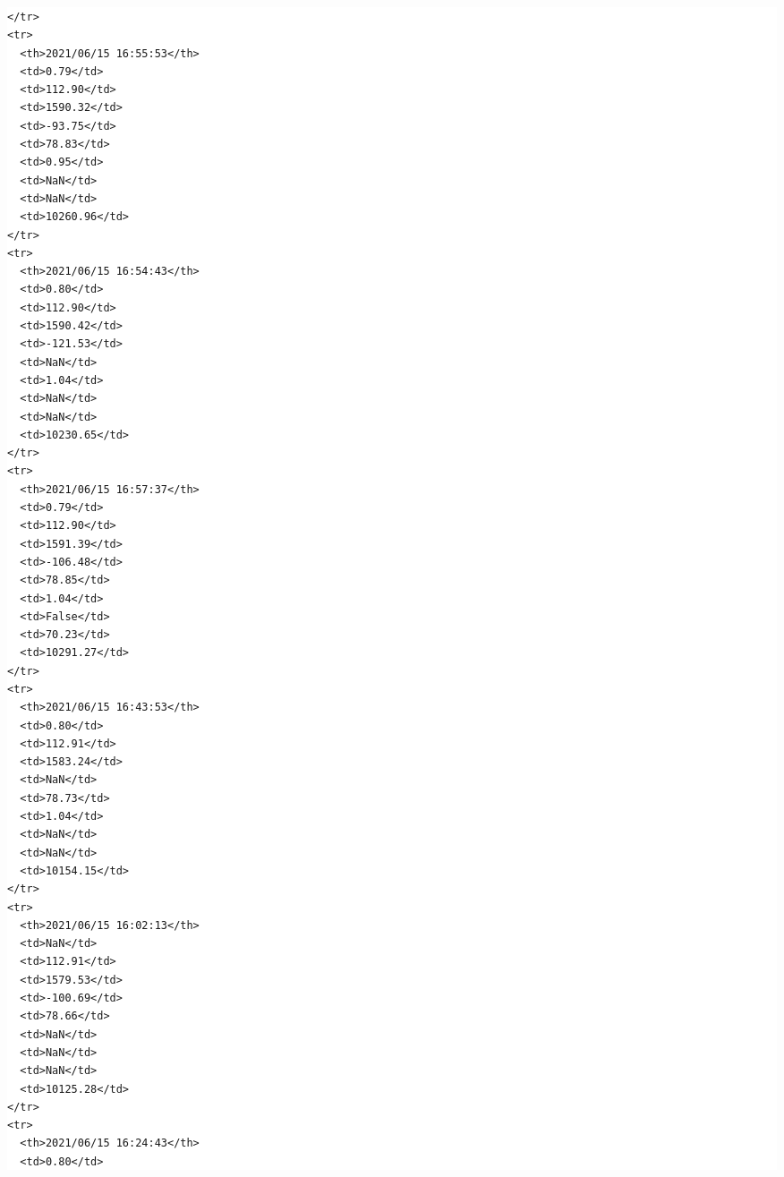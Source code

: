     </tr>
    <tr>
      <th>2021/06/15 16:55:53</th>
      <td>0.79</td>
      <td>112.90</td>
      <td>1590.32</td>
      <td>-93.75</td>
      <td>78.83</td>
      <td>0.95</td>
      <td>NaN</td>
      <td>NaN</td>
      <td>10260.96</td>
    </tr>
    <tr>
      <th>2021/06/15 16:54:43</th>
      <td>0.80</td>
      <td>112.90</td>
      <td>1590.42</td>
      <td>-121.53</td>
      <td>NaN</td>
      <td>1.04</td>
      <td>NaN</td>
      <td>NaN</td>
      <td>10230.65</td>
    </tr>
    <tr>
      <th>2021/06/15 16:57:37</th>
      <td>0.79</td>
      <td>112.90</td>
      <td>1591.39</td>
      <td>-106.48</td>
      <td>78.85</td>
      <td>1.04</td>
      <td>False</td>
      <td>70.23</td>
      <td>10291.27</td>
    </tr>
    <tr>
      <th>2021/06/15 16:43:53</th>
      <td>0.80</td>
      <td>112.91</td>
      <td>1583.24</td>
      <td>NaN</td>
      <td>78.73</td>
      <td>1.04</td>
      <td>NaN</td>
      <td>NaN</td>
      <td>10154.15</td>
    </tr>
    <tr>
      <th>2021/06/15 16:02:13</th>
      <td>NaN</td>
      <td>112.91</td>
      <td>1579.53</td>
      <td>-100.69</td>
      <td>78.66</td>
      <td>NaN</td>
      <td>NaN</td>
      <td>NaN</td>
      <td>10125.28</td>
    </tr>
    <tr>
      <th>2021/06/15 16:24:43</th>
      <td>0.80</td>